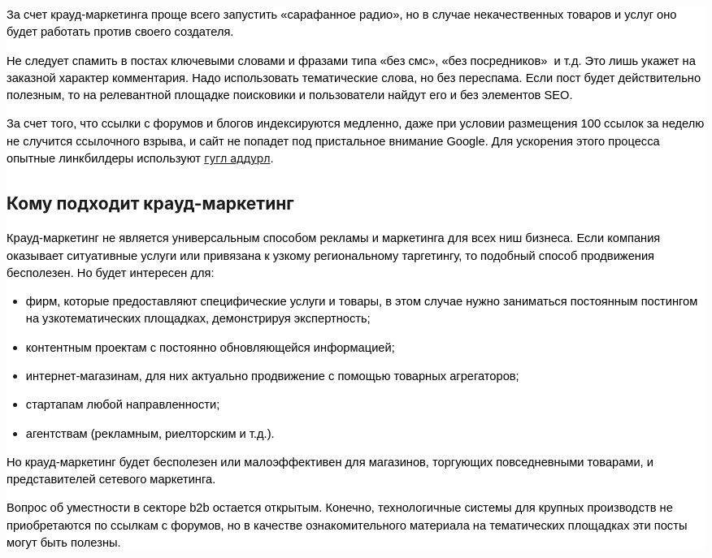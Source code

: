 <p dir="ltr"><span style="background-color:transparent; color:#000000; font-family:arial; font-size:11pt">За счет крауд-маркетинга проще всего запустить &laquo;сарафанное радио&raquo;, но в случае некачественных товаров и услуг оно будет работать против своего создателя.</span></p>

<p dir="ltr"><span style="background-color:transparent; color:#000000; font-family:arial; font-size:11pt">Не следует спамить в постах ключевыми словами и фразами типа &laquo;без смс&raquo;, &laquo;без посредников&raquo;&nbsp; и т.д. Это лишь укажет на заказной характер комментария. Надо использовать тематические слова, но без переспама. Если пост будет действительно полезным, то на релевантной площадке поисковики и пользователи найдут его и без элементов SEO.</span></p>

<p dir="ltr"><span style="background-color:transparent; color:#000000; font-family:arial; font-size:11pt">За счет того, что ссылки с форумов и блогов индексируются медленно, даже при условии размещения 100 ссылок за неделю не случится ссылочного взрыва, и сайт не попадет под пристальное внимание Google. Для ускорения этого процесса опытные линкбилдеры используют </span><a href="http://linkbox.pro/ru/google-addurl" style="text-decoration:none;"><u>гугл аддурл</u></a><span style="background-color:transparent; color:#000000; font-family:arial; font-size:11pt">.</span></p>

<h2 dir="ltr"><strong>Кому подходит крауд-маркетинг</strong></h2>

<p dir="ltr"><span style="background-color:transparent; color:#000000; font-family:arial; font-size:11pt">Крауд-маркетинг не является универсальным способом рекламы и маркетинга для всех ниш бизнеса. Если компания оказывает ситуативные услуги или привязана к узкому региональному таргетингу, то подобный способ продвижения бесполезен. Но будет интересен для:</span></p>

<ul>
	<li dir="ltr">
	<p dir="ltr"><span style="background-color:transparent; color:#000000; font-family:arial; font-size:11pt">фирм, которые предоставляют специфические услуги и товары, в этом случае нужно заниматься постоянным постингом на узкотематических площадках, демонстрируя экспертность;</span></p>
	</li>
	<li dir="ltr">
	<p dir="ltr"><span style="background-color:transparent; color:#000000; font-family:arial; font-size:11pt">контентным проектам с постоянно обновляющейся информацией;</span></p>
	</li>
	<li dir="ltr">
	<p dir="ltr"><span style="background-color:transparent; color:#000000; font-family:arial; font-size:11pt">интернет-магазинам, для них актуально продвижение с помощью товарных агрегаторов;</span></p>
	</li>
	<li dir="ltr">
	<p dir="ltr"><span style="background-color:transparent; color:#000000; font-family:arial; font-size:11pt">стартапам любой направленности;</span></p>
	</li>
	<li dir="ltr">
	<p dir="ltr"><span style="background-color:transparent; color:#000000; font-family:arial; font-size:11pt">агентствам (рекламным, риелторским и т.д.).</span></p>
	</li>
</ul>

<p dir="ltr"><span style="background-color:transparent; color:#000000; font-family:arial; font-size:11pt">Но крауд-маркетинг будет бесполезен или малоэффективен для магазинов, торгующих повседневными товарами, и представителей сетевого маркетинга.</span></p>

<p dir="ltr"><span style="background-color:transparent; color:#000000; font-family:arial; font-size:11pt">Вопрос об уместности в секторе b2b остается открытым. Конечно, технологичные системы для крупных производств не приобретаются по ссылкам с форумов, но в качестве ознакомительного материала на тематических площадках эти посты могут быть полезны.</span></p>
